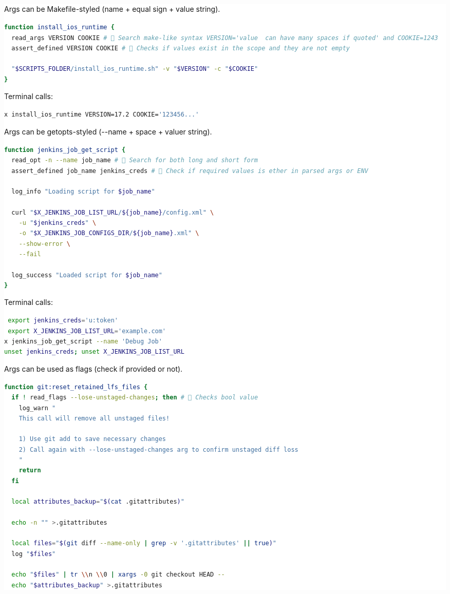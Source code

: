 Args can be Makefile-styled (name + equal sign + value string).
```sh
function install_ios_runtime {
  read_args VERSION COOKIE # 👀 Search make-like syntax VERSION='value  can have many spaces if quoted' and COOKIE=1243
  assert_defined VERSION COOKIE # 👀 Checks if values exist in the scope and they are not empty

  "$SCRIPTS_FOLDER/install_ios_runtime.sh" -v "$VERSION" -c "$COOKIE"
}
```

Terminal calls:

```sh
x install_ios_runtime VERSION=17.2 COOKIE='123456...'
```

Args can be getopts-styled (--name + space + valuer string).
```sh
function jenkins_job_get_script {
  read_opt -n --name job_name # 👀 Search for both long and short form
  assert_defined job_name jenkins_creds # 👀 Check if required values is ether in parsed args or ENV

  log_info "Loading script for $job_name"

  curl "$X_JENKINS_JOB_LIST_URL/${job_name}/config.xml" \
    -u "$jenkins_creds" \
    -o "$X_JENKINS_JOB_CONFIGS_DIR/${job_name}.xml" \
    --show-error \
    --fail

  log_success "Loaded script for $job_name"
}
```

Terminal calls:

```sh
 export jenkins_creds='u:token'
 export X_JENKINS_JOB_LIST_URL='example.com'
x jenkins_job_get_script --name 'Debug Job'
unset jenkins_creds; unset X_JENKINS_JOB_LIST_URL
```

Args can be used as flags (check if provided or not).

```sh
function git:reset_retained_lfs_files {
  if ! read_flags --lose-unstaged-changes; then # 👀 Checks bool value
    log_warn "
    This call will remove all unstaged files!

    1) Use git add to save necessary changes
    2) Call again with --lose-unstaged-changes arg to confirm unstaged diff loss
    "
    return
  fi

  local attributes_backup="$(cat .gitattributes)"

  echo -n "" >.gitattributes

  local files="$(git diff --name-only | grep -v '.gitattributes' || true)"
  log "$files"

  echo "$files" | tr \\n \\0 | xargs -0 git checkout HEAD --
  echo "$attributes_backup" >.gitattributes

```